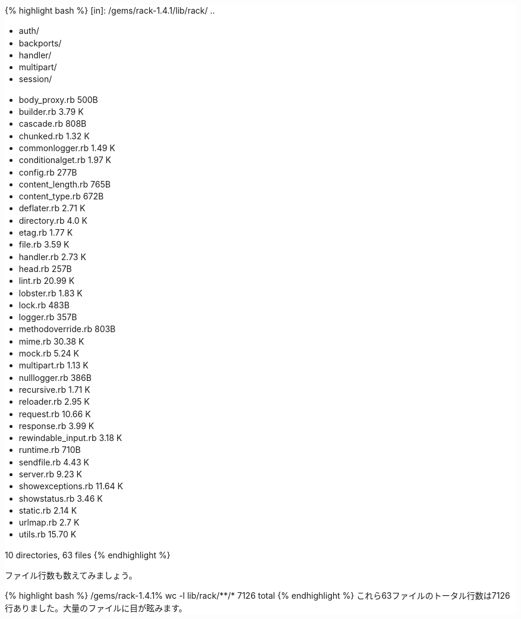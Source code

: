 {% highlight bash %}
[in]: /gems/rack-1.4.1/lib/rack/
..
+ auth/          
+ backports/     
+ handler/       
+ multipart/     
+ session/       
- body_proxy.rb                               500B 
- builder.rb                               3.79  K 
- cascade.rb                                  808B 
- chunked.rb                               1.32  K 
- commonlogger.rb                          1.49  K 
- conditionalget.rb                        1.97  K 
- config.rb                                   277B 
- content_length.rb                           765B 
- content_type.rb                             672B 
- deflater.rb                              2.71  K 
- directory.rb                             4.0   K 
- etag.rb                                  1.77  K 
- file.rb                                  3.59  K 
- handler.rb                               2.73  K 
- head.rb                                     257B 
- lint.rb                                  20.99 K 
- lobster.rb                               1.83  K 
- lock.rb                                     483B 
- logger.rb                                   357B 
- methodoverride.rb                           803B 
- mime.rb                                  30.38 K 
- mock.rb                                  5.24  K 
- multipart.rb                             1.13  K 
- nulllogger.rb                               386B 
- recursive.rb                             1.71  K 
- reloader.rb                              2.95  K 
- request.rb                               10.66 K 
- response.rb                              3.99  K 
- rewindable_input.rb                      3.18  K 
- runtime.rb                                  710B 
- sendfile.rb                              4.43  K 
- server.rb                                9.23  K 
- showexceptions.rb                        11.64 K 
- showstatus.rb                            3.46  K 
- static.rb                                2.14  K 
- urlmap.rb                                2.7   K 
- utils.rb                                 15.70 K 

10 directories, 63 files
{% endhighlight %}

ファイル行数も数えてみましょう。

{% highlight bash %}
/gems/rack-1.4.1% wc -l lib/rack/**/*
   7126 total
{% endhighlight %}
これら63ファイルのトータル行数は7126行ありました。大量のファイルに目が眩みます。
